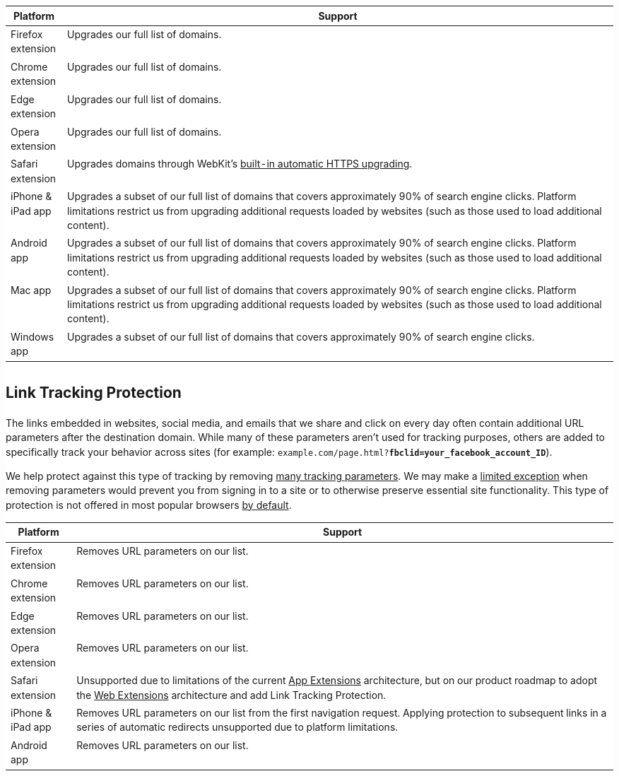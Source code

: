 | Platform          | Support                                                                                                                                                                                                                                      |
| ----------------- | -------------------------------------------------------------------------------------------------------------------------------------------------------------------------------------------------------------------------------------------- |
| Firefox extension | Upgrades our full list of domains.                                                                                                                                                                                                           |
| Chrome extension  | Upgrades our full list of domains.                                                                                                                                                                                                           |
| Edge extension    | Upgrades our full list of domains.                                                                                                                                                                                                           |
| Opera extension   | Upgrades our full list of domains.                                                                                                                                                                                                           |
| Safari extension  | Upgrades domains through WebKit’s [built-in automatic HTTPS upgrading][webkit-upgrading-protection].                                                                                                                                         |
| iPhone & iPad app | Upgrades a subset of our full list of domains that covers approximately 90% of search engine clicks. Platform limitations restrict us from upgrading additional requests loaded by websites (such as those used to load additional content). |
| Android app       | Upgrades a subset of our full list of domains that covers approximately 90% of search engine clicks. Platform limitations restrict us from upgrading additional requests loaded by websites (such as those used to load additional content). |
| Mac app           | Upgrades a subset of our full list of domains that covers approximately 90% of search engine clicks. Platform limitations restrict us from upgrading additional requests loaded by websites (such as those used to load additional content). |
| Windows app       | Upgrades a subset of our full list of domains that covers approximately 90% of search engine clicks.                                                                                                                                         |

## Link Tracking Protection

The links embedded in websites, social media, and emails that we share and click on every day often contain additional URL parameters after the destination domain. While many of these parameters aren’t used for tracking purposes, others are added to specifically track your behavior across sites (for example: `example.com/page.html?`**`fbclid=your_facebook_account_ID`**).

We help protect against this type of tracking by removing [many tracking parameters][github-tracking-parameters]. We may make a [limited exception][remotely-configured-exceptions] when removing parameters would prevent you from signing in to a site or to otherwise preserve essential site functionality. This type of protection is not offered in most popular browsers [by default][compare-privacy].

| Platform          | Support                                                                                                                                                                                                                            |
| ----------------- | ---------------------------------------------------------------------------------------------------------------------------------------------------------------------------------------------------------------------------------- |
| Firefox extension | Removes URL parameters on our list.                                                                                                                                                                                                |
| Chrome extension  | Removes URL parameters on our list.                                                                                                                                                                                                |
| Edge extension    | Removes URL parameters on our list.                                                                                                                                                                                                |
| Opera extension   | Removes URL parameters on our list.                                                                                                                                                                                                |
| Safari extension  | Unsupported due to limitations of the current [App Extensions][safari-app-extensions] architecture, but on our product roadmap to adopt the [Web Extensions][safari-web-extensions] architecture and add Link Tracking Protection. |
| iPhone & iPad app | Removes URL parameters on our list from the first navigation request. Applying protection to subsequent links in a series of automatic redirects unsupported due to platform limitations.                                          |
| Android app       | Removes URL parameters on our list.                                                                                                                                                                                                |

[//]: # "Links internal to this document."
[3rd-party-tracker-loading-protection]: #3rd-party-tracker-loading-protection
[3rd-party-cookie-protection]: #3rd-party-cookie-protection
[1st-party-cookie-protection]: #1st-party-cookie-protection
[global-privacy-control-gpc]: #global-privacy-control-gpc
[link-tracking-protection]: #link-tracking-protection
[cname-cloaking-protection]: #cname-cloaking-protection
[google-amp-protection]: #google-amp-protection
[preserving-site-functionality]: #preserving-site-functionality
[surrogates]: #surrogates
[remotely-configured-exceptions]: #remotely-configured-exceptions
[infrastructure-domains]: #infrastructure-domains
[duckduckgo-private-search-ads]: #duckduckgo-private-search-ads
[//]: # "Other help pages"
[ads-by-microsoft]: https://help.duckduckgo.com/company/ads-by-microsoft-on-duckduckgo-private-search
[search-terms-privacy-rduckduckgocom]: https://help.duckduckgo.com/results/rduckduckgocom
[//]: # "Spread Privacy blog post links"
[post-tracker-radar]: https://spreadprivacy.com/duckduckgo-tracker-radar/
[post-private-ad-conversions]: https://spreadprivacy.com/more-privacy-and-transparency/
[post-topics-fledge-protection]: https://spreadprivacy.com/topics-and-fledge-blocked/
[//]: # "DuckDuckGo product pages"
[product-firefox]: https://addons.mozilla.org/firefox/addon/duckduckgo-for-firefox/
[product-chrome]: https://chrome.google.com/webstore/detail/duckduckgo-privacy-essent/bkdgflcldnnnapblkhphbgpggdiikppg
[product-edge]: https://microsoftedge.microsoft.com/addons/detail/duckduckgo-privacy-essent/caoacbimdbbljakfhgikoodekdnlcgpk
[product-opera]: https://addons.opera.com/extensions/details/duckduckgo-for-opera-2/
[product-safari]: https://apps.apple.com/us/app/duckduckgo-privacy-for-safari/id1482920575
[product-ios]: https://apps.apple.com/us/app/duckduckgo-private-browser/id663592361
[product-android]: https://play.google.com/store/apps/details?id=com.duckduckgo.mobile.android
[product-windows]: https://spreadprivacy.com/windows-browser-open-beta/
[product-mac-download]: https://apps.apple.com/app/duckduckgo-privacy-browser/id663592361
[product-windows-download]: https://duckduckgo.com/windows
[//]: # "DuckDuckGo GitHub links"
[github-duckduckgo]: https://github.com/duckduckgo
[github-tracker-radar]: https://github.com/duckduckgo/tracker-radar
[github-list-of-trackers]: https://github.com/duckduckgo/tracker-blocklists
[github-fingerprint-protection]: https://github.com/duckduckgo/content-scope-scripts/tree/main/src/features
[github-smarter-encryption]: https://github.com/duckduckgo/smarter-encryption
[github-tracking-parameters]: https://github.com/duckduckgo/privacy-configuration/blob/main/features/tracking-parameters.json
[github-block-amp-content]: https://github.com/duckduckgo/BrowserServicesKit/blob/main/Sources/BrowserServicesKit/LinkProtection/AMPCanonicalExtractor.swift
[github-topics-fledge-disable]: https://github.com/duckduckgo/content-scope-scripts/blob/main/src/features/google-rejected.js
[github-surrogates]: https://github.com/duckduckgo/tracker-surrogates
[github-privacy-configuration]: https://github.com/duckduckgo/privacy-configuration
[github-autoconsent]: https://github.com/duckduckgo/autoconsent
[github-gpc-extension]: https://github.com/duckduckgo/duckduckgo-privacy-extension/blob/develop/shared/js/background/events.es6.js
[github-gpc-ios]: https://github.com/duckduckgo/iOS/blob/develop/Core/donotsell.js
[github-gpc-android]: https://github.com/duckduckgo/Android/blob/develop/privacy-config/privacy-config-impl/src/main/java/com/duckduckgo/privacy/config/impl/features/gpc/RealGpc.kt
[github-google-sso]: https://github.com/duckduckgo/Android/blob/develop/app/src/main/java/com/duckduckgo/app/browser/cookies/ThirdPartyCookieManager.kt
[github-extension]: https://github.com/duckduckgo/duckduckgo-privacy-extension
[github-safari]: https://github.com/duckduckgo/privacy-essentials-safari
[github-ios]: https://github.com/duckduckgo/iOS
[github-android]: https://github.com/duckduckgo/Android
[github-mac]: https://github.com/duckduckgo/macos-browser
[//]: # "External links"
[analytics-usage-distribution]: https://trends.builtwith.com/analytics/traffic/Entire-Internet
[google-analytics-data-sharing]: https://support.google.com/analytics/answer/1011397
[webkit-cookie-tracking-protection]: https://webkit.org/tracking-prevention/#the-default-cookie-policy
[safari-app-extensions]: https://developer.apple.com/documentation/safariservices/safari_app_extensions
[safari-web-extensions]: https://developer.apple.com/documentation/safariservices/safari_web_extensions
[webkit-fingerprinting-protection]: https://webkit.org/tracking-prevention/#anti-fingerprinting
[webkit-upgrading-protection]: https://developer.apple.com/documentation/safari-release-notes/safari-15-release-notes
[webkit-anti-fingerprinting]: https://webkit.org/tracking-prevention/#anti-fingerprinting
[webkit-referrer-tracking-protection]: https://webkit.org/tracking-prevention/#downgraded-third-party-referrers
[amp-about]: https://amp.dev/about/websites-2021/
[topics-fledge-announcement]: https://blog.chromium.org/2022/03/what-to-expect-from-ps-testing.html
[protected-audience-api]: https://developers.google.com/privacy-sandbox/relevance/protected-audience
[fledge-browsing-history]: https://github.com/patcg-individual-drafts/topics/blob/main/taxonomy_v1.md
[gpc]: https://globalprivacycontrol.org
[android-webview-api]: https://developer.android.com/reference/android/webkit/WebView
[android-webview-api-cookies]: https://developer.android.com/reference/android/webkit/CookieManager#setAcceptThirdPartyCookies(android.webkit.WebView,%20boolean)
[android-webview-api-js]: https://developer.android.com/reference/android/webkit/WebView#evaluateJavascript(java.lang.String,%20android.webkit.ValueCallback%3Cjava.lang.String%3E)
[social-ctp-config]: https://staticcdn.duckduckgo.com/useragents/social_ctp_configuration.json
[chromium-mv3-referrer-bug]: https://bugs.chromium.org/p/chromium/issues/detail?id=1149619
[apple-pcm]: https://webkit.org/blog/11529/introducing-private-click-measurement-pcm/
[mozilla-ipa]: https://blog.mozilla.org/en/mozilla/privacy-preserving-attribution-for-advertising/
[compare-privacy]: https://duckduckgo.com/compare-privacy
[chromium-mv3-background-requests]: https://github.com/w3c/webextensions/issues/369
[webview2-data-clearing-bug]: https://github.com/MicrosoftEdge/WebView2Feedback/issues/4561
[microsoft-edge-webview2]: https://developer.microsoft.com/en-us/microsoft-edge/webview2/